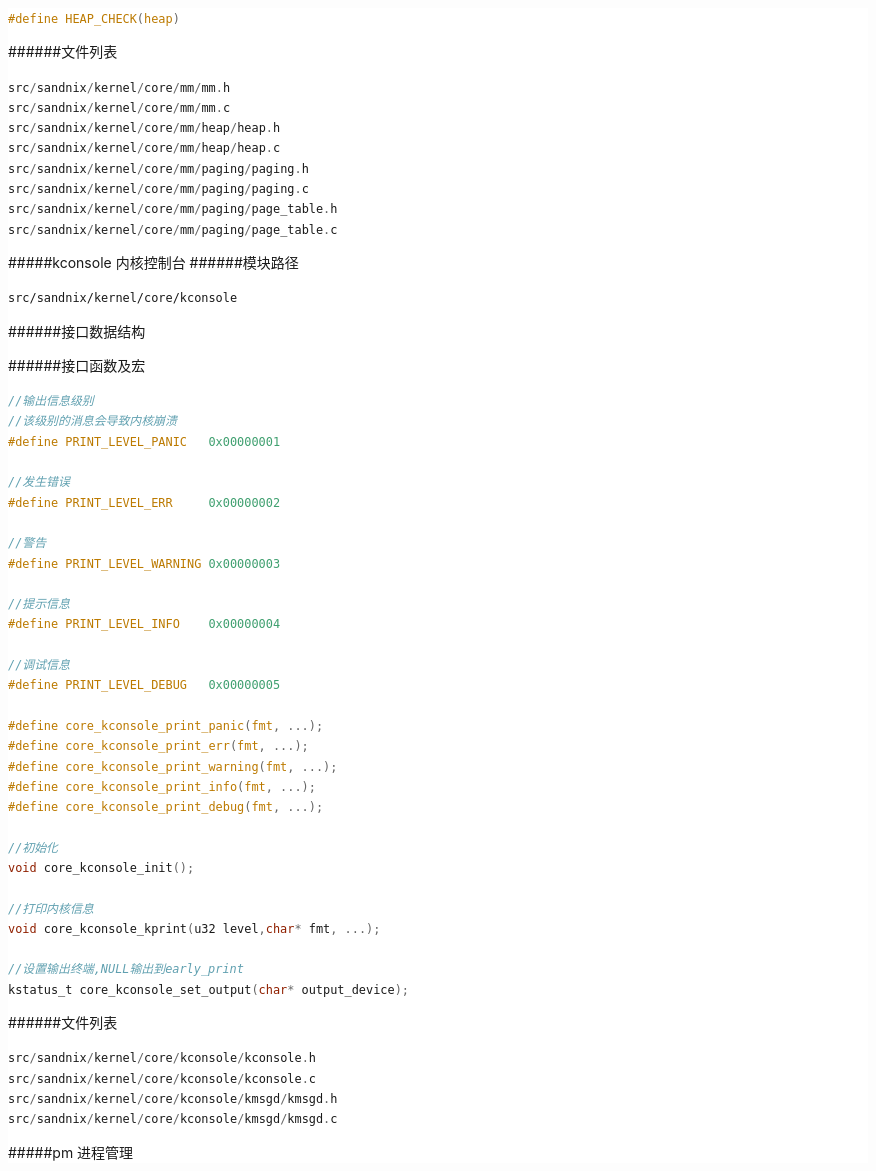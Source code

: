 ```c
#define HEAP_CHECK(heap)
```
######文件列表
```c
src/sandnix/kernel/core/mm/mm.h
src/sandnix/kernel/core/mm/mm.c
src/sandnix/kernel/core/mm/heap/heap.h
src/sandnix/kernel/core/mm/heap/heap.c
src/sandnix/kernel/core/mm/paging/paging.h
src/sandnix/kernel/core/mm/paging/paging.c
src/sandnix/kernel/core/mm/paging/page_table.h
src/sandnix/kernel/core/mm/paging/page_table.c
```
#####kconsole
内核控制台
######模块路径
```
src/sandnix/kernel/core/kconsole
```
######接口数据结构
```c

```
######接口函数及宏
```c
//输出信息级别
//该级别的消息会导致内核崩溃
#define PRINT_LEVEL_PANIC	0x00000001

//发生错误
#define PRINT_LEVEL_ERR		0x00000002

//警告
#define PRINT_LEVEL_WARNING	0x00000003

//提示信息
#define PRINT_LEVEL_INFO	0x00000004

//调试信息
#define PRINT_LEVEL_DEBUG	0x00000005

#define core_kconsole_print_panic(fmt, ...);
#define core_kconsole_print_err(fmt, ...);
#define core_kconsole_print_warning(fmt, ...);
#define core_kconsole_print_info(fmt, ...);
#define core_kconsole_print_debug(fmt, ...);

//初始化
void core_kconsole_init();

//打印内核信息
void core_kconsole_kprint(u32 level,char* fmt, ...);

//设置输出终端,NULL输出到early_print
kstatus_t core_kconsole_set_output(char* output_device);
```
######文件列表
```c
src/sandnix/kernel/core/kconsole/kconsole.h
src/sandnix/kernel/core/kconsole/kconsole.c
src/sandnix/kernel/core/kconsole/kmsgd/kmsgd.h
src/sandnix/kernel/core/kconsole/kmsgd/kmsgd.c
```
#####pm
进程管理